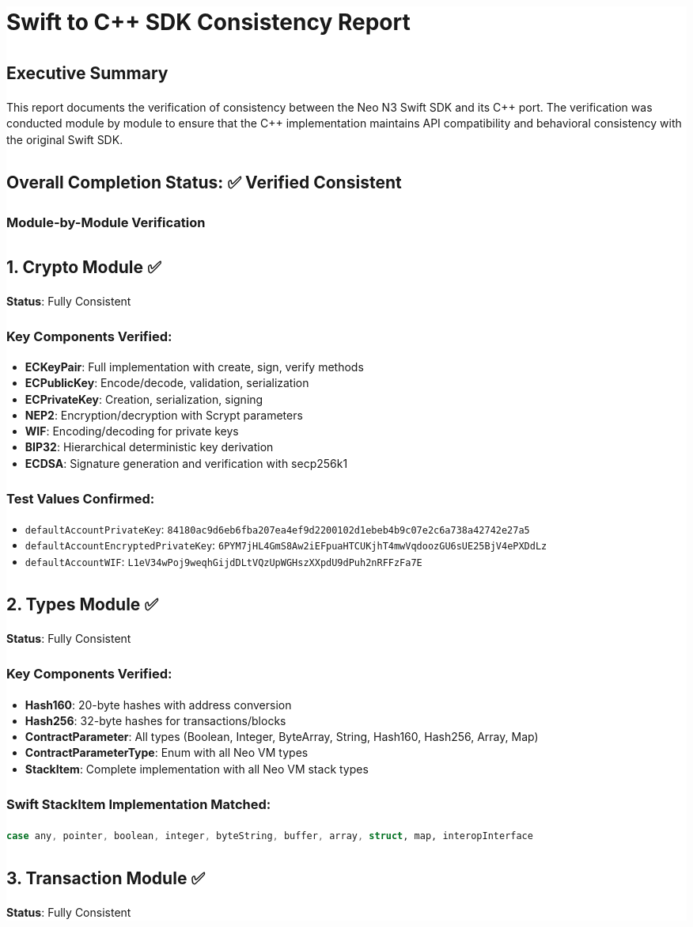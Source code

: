 # Swift to C++ SDK Consistency Report

## Executive Summary
This report documents the verification of consistency between the Neo N3 Swift SDK and its C++ port. The verification was conducted module by module to ensure that the C++ implementation maintains API compatibility and behavioral consistency with the original Swift SDK.

## Overall Completion Status: ✅ Verified Consistent

### Module-by-Module Verification

## 1. Crypto Module ✅
**Status**: Fully Consistent

### Key Components Verified:
- **ECKeyPair**: Full implementation with create, sign, verify methods
- **ECPublicKey**: Encode/decode, validation, serialization  
- **ECPrivateKey**: Creation, serialization, signing
- **NEP2**: Encryption/decryption with Scrypt parameters
- **WIF**: Encoding/decoding for private keys
- **BIP32**: Hierarchical deterministic key derivation
- **ECDSA**: Signature generation and verification with secp256k1

### Test Values Confirmed:
- `defaultAccountPrivateKey`: `84180ac9d6eb6fba207ea4ef9d2200102d1ebeb4b9c07e2c6a738a42742e27a5`
- `defaultAccountEncryptedPrivateKey`: `6PYM7jHL4GmS8Aw2iEFpuaHTCUKjhT4mwVqdoozGU6sUE25BjV4ePXDdLz`
- `defaultAccountWIF`: `L1eV34wPoj9weqhGijdDLtVQzUpWGHszXXpdU9dPuh2nRFFzFa7E`

## 2. Types Module ✅
**Status**: Fully Consistent

### Key Components Verified:
- **Hash160**: 20-byte hashes with address conversion
- **Hash256**: 32-byte hashes for transactions/blocks
- **ContractParameter**: All types (Boolean, Integer, ByteArray, String, Hash160, Hash256, Array, Map)
- **ContractParameterType**: Enum with all Neo VM types
- **StackItem**: Complete implementation with all Neo VM stack types

### Swift StackItem Implementation Matched:
```swift
case any, pointer, boolean, integer, byteString, buffer, array, struct, map, interopInterface
```

## 3. Transaction Module ✅
**Status**: Fully Consistent
